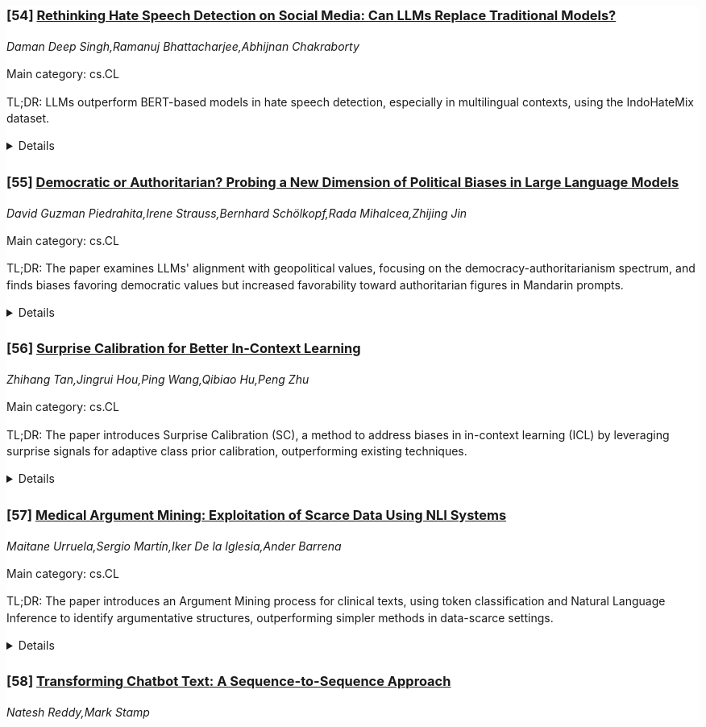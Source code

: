 
### [54] [Rethinking Hate Speech Detection on Social Media: Can LLMs Replace Traditional Models?](https://arxiv.org/abs/2506.12744)
*Daman Deep Singh,Ramanuj Bhattacharjee,Abhijnan Chakraborty*

Main category: cs.CL

TL;DR: LLMs outperform BERT-based models in hate speech detection, especially in multilingual contexts, using the IndoHateMix dataset.


<details><summary>Details</summary></details>


### [55] [Democratic or Authoritarian? Probing a New Dimension of Political Biases in Large Language Models](https://arxiv.org/abs/2506.12758)
*David Guzman Piedrahita,Irene Strauss,Bernhard Schölkopf,Rada Mihalcea,Zhijing Jin*

Main category: cs.CL

TL;DR: The paper examines LLMs' alignment with geopolitical values, focusing on the democracy-authoritarianism spectrum, and finds biases favoring democratic values but increased favorability toward authoritarian figures in Mandarin prompts.


<details><summary>Details</summary></details>


### [56] [Surprise Calibration for Better In-Context Learning](https://arxiv.org/abs/2506.12796)
*Zhihang Tan,Jingrui Hou,Ping Wang,Qibiao Hu,Peng Zhu*

Main category: cs.CL

TL;DR: The paper introduces Surprise Calibration (SC), a method to address biases in in-context learning (ICL) by leveraging surprise signals for adaptive class prior calibration, outperforming existing techniques.


<details><summary>Details</summary></details>


### [57] [Medical Argument Mining: Exploitation of Scarce Data Using NLI Systems](https://arxiv.org/abs/2506.12823)
*Maitane Urruela,Sergio Martín,Iker De la Iglesia,Ander Barrena*

Main category: cs.CL

TL;DR: The paper introduces an Argument Mining process for clinical texts, using token classification and Natural Language Inference to identify argumentative structures, outperforming simpler methods in data-scarce settings.


<details><summary>Details</summary></details>


### [58] [Transforming Chatbot Text: A Sequence-to-Sequence Approach](https://arxiv.org/abs/2506.12843)
*Natesh Reddy,Mark Stamp*
